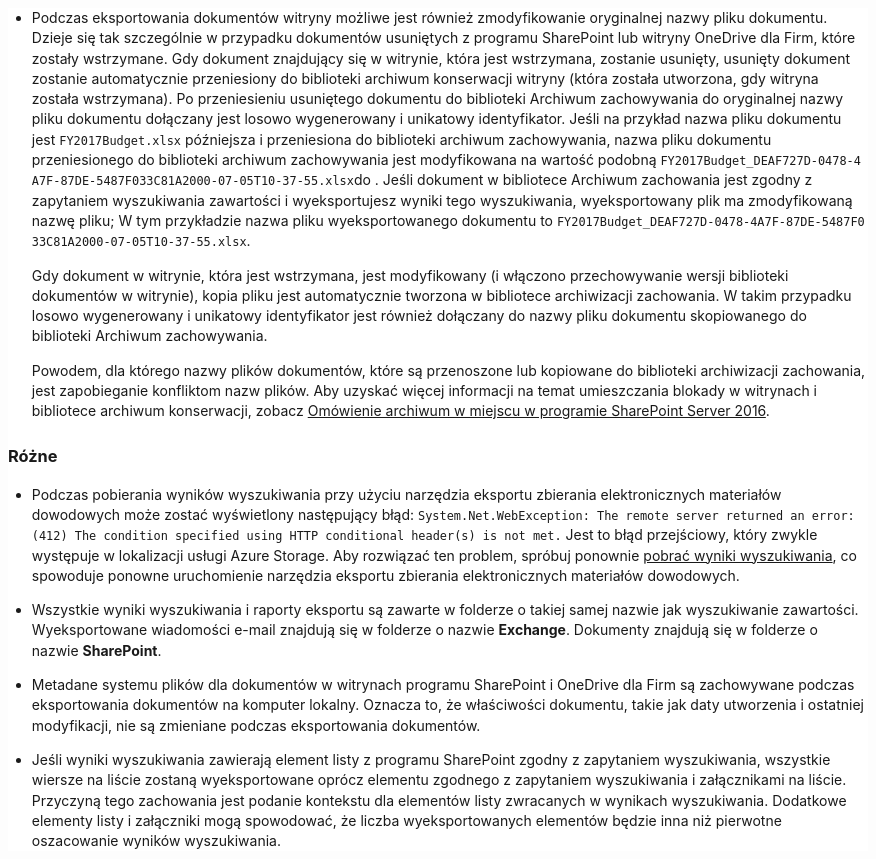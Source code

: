 - Podczas eksportowania dokumentów witryny możliwe jest również zmodyfikowanie oryginalnej nazwy pliku dokumentu. Dzieje się tak szczególnie w przypadku dokumentów usuniętych z programu SharePoint lub witryny OneDrive dla Firm, które zostały wstrzymane. Gdy dokument znajdujący się w witrynie, która jest wstrzymana, zostanie usunięty, usunięty dokument zostanie automatycznie przeniesiony do biblioteki archiwum konserwacji witryny (która została utworzona, gdy witryna została wstrzymana). Po przeniesieniu usuniętego dokumentu do biblioteki Archiwum zachowywania do oryginalnej nazwy pliku dokumentu dołączany jest losowo wygenerowany i unikatowy identyfikator. Jeśli na przykład nazwa pliku dokumentu jest  `FY2017Budget.xlsx` późniejsza i przeniesiona do biblioteki archiwum zachowywania, nazwa pliku dokumentu przeniesionego do biblioteki archiwum zachowywania jest modyfikowana na wartość podobną  `FY2017Budget_DEAF727D-0478-4A7F-87DE-5487F033C81A2000-07-05T10-37-55.xlsx`do . Jeśli dokument w bibliotece Archiwum zachowania jest zgodny z zapytaniem wyszukiwania zawartości i wyeksportujesz wyniki tego wyszukiwania, wyeksportowany plik ma zmodyfikowaną nazwę pliku; W tym przykładzie nazwa pliku wyeksportowanego dokumentu to  `FY2017Budget_DEAF727D-0478-4A7F-87DE-5487F033C81A2000-07-05T10-37-55.xlsx`.

    Gdy dokument w witrynie, która jest wstrzymana, jest modyfikowany (i włączono przechowywanie wersji biblioteki dokumentów w witrynie), kopia pliku jest automatycznie tworzona w bibliotece archiwizacji zachowania. W takim przypadku losowo wygenerowany i unikatowy identyfikator jest również dołączany do nazwy pliku dokumentu skopiowanego do biblioteki Archiwum zachowywania.

    Powodem, dla którego nazwy plików dokumentów, które są przenoszone lub kopiowane do biblioteki archiwizacji zachowania, jest zapobieganie konfliktom nazw plików. Aby uzyskać więcej informacji na temat umieszczania blokady w witrynach i bibliotece archiwum konserwacji, zobacz [Omówienie archiwum w miejscu w programie SharePoint Server 2016](https://support.office.com/article/5e400d68-cd51-444a-8fe6-e4df1d20aa95).

### <a name="miscellaneous"></a>Różne
  
- Podczas pobierania wyników wyszukiwania przy użyciu narzędzia eksportu zbierania elektronicznych materiałów dowodowych może zostać wyświetlony następujący błąd: `System.Net.WebException: The remote server returned an error: (412) The condition specified using HTTP conditional header(s) is not met.` Jest to błąd przejściowy, który zwykle występuje w lokalizacji usługi Azure Storage. Aby rozwiązać ten problem, spróbuj ponownie [pobrać wyniki wyszukiwania](#step-2-download-the-search-results), co spowoduje ponowne uruchomienie narzędzia eksportu zbierania elektronicznych materiałów dowodowych.

- Wszystkie wyniki wyszukiwania i raporty eksportu są zawarte w folderze o takiej samej nazwie jak wyszukiwanie zawartości. Wyeksportowane wiadomości e-mail znajdują się w folderze o nazwie **Exchange**. Dokumenty znajdują się w folderze o nazwie **SharePoint**.

- Metadane systemu plików dla dokumentów w witrynach programu SharePoint i OneDrive dla Firm są zachowywane podczas eksportowania dokumentów na komputer lokalny. Oznacza to, że właściwości dokumentu, takie jak daty utworzenia i ostatniej modyfikacji, nie są zmieniane podczas eksportowania dokumentów.

- Jeśli wyniki wyszukiwania zawierają element listy z programu SharePoint zgodny z zapytaniem wyszukiwania, wszystkie wiersze na liście zostaną wyeksportowane oprócz elementu zgodnego z zapytaniem wyszukiwania i załącznikami na liście. Przyczyną tego zachowania jest podanie kontekstu dla elementów listy zwracanych w wynikach wyszukiwania. Dodatkowe elementy listy i załączniki mogą spowodować, że liczba wyeksportowanych elementów będzie inna niż pierwotne oszacowanie wyników wyszukiwania.
